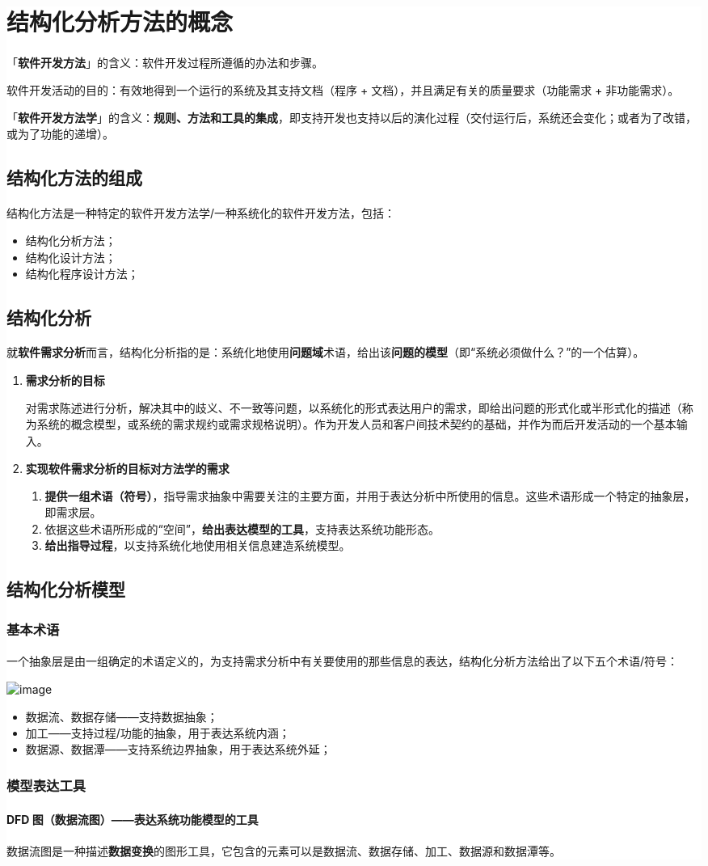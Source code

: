 # 结构化分析方法的概念

「**软件开发方法**」的含义：软件开发过程所遵循的办法和步骤。

软件开发活动的目的：有效地得到一个运行的系统及其支持文档（程序 + 文档），并且满足有关的质量要求（功能需求 + 非功能需求）。

「**软件开发方法学**」的含义：**规则、方法和工具的集成**，即支持开发也支持以后的演化过程（交付运行后，系统还会变化；或者为了改错，或为了功能的递增）。



## 结构化方法的组成

结构化方法是一种特定的软件开发方法学/一种系统化的软件开发方法，包括：

* 结构化分析方法；
* 结构化设计方法；
* 结构化程序设计方法；



## 结构化分析

就**软件需求分析**而言，结构化分析指的是：系统化地使用**问题域**术语，给出该**问题的模型**（即“系统必须做什么？”的一个估算）。

1. **需求分析的目标**

   对需求陈述进行分析，解决其中的歧义、不一致等问题，以系统化的形式表达用户的需求，即给出问题的形式化或半形式化的描述（称为系统的概念模型，或系统的需求规约或需求规格说明）。作为开发人员和客户间技术契约的基础，并作为而后开发活动的一个基本输入。

2. **实现软件需求分析的目标对方法学的需求**

   1. **提供一组术语（符号）**，指导需求抽象中需要关注的主要方面，并用于表达分析中所使用的信息。这些术语形成一个特定的抽象层，即需求层。
   2. 依据这些术语所形成的“空间”，**给出表达模型的工具**，支持表达系统功能形态。
   3. **给出指导过程**，以支持系统化地使用相关信息建造系统模型。



## 结构化分析模型

### 基本术语

一个抽象层是由一组确定的术语定义的，为支持需求分析中有关要使用的那些信息的表达，结构化分析方法给出了以下五个术语/符号：

![image](https://upload-images.jianshu.io/upload_images/2648731-4efd2c5deacfad59.png?imageMogr2/auto-orient/strip%7CimageView2/2/w/1240)

* 数据流、数据存储——支持数据抽象；
* 加工——支持过程/功能的抽象，用于表达系统内涵；
* 数据源、数据潭——支持系统边界抽象，用于表达系统外延；



### 模型表达工具

#### DFD 图（数据流图）——表达系统功能模型的工具

数据流图是一种描述**数据变换**的图形工具，它包含的元素可以是数据流、数据存储、加工、数据源和数据潭等。
